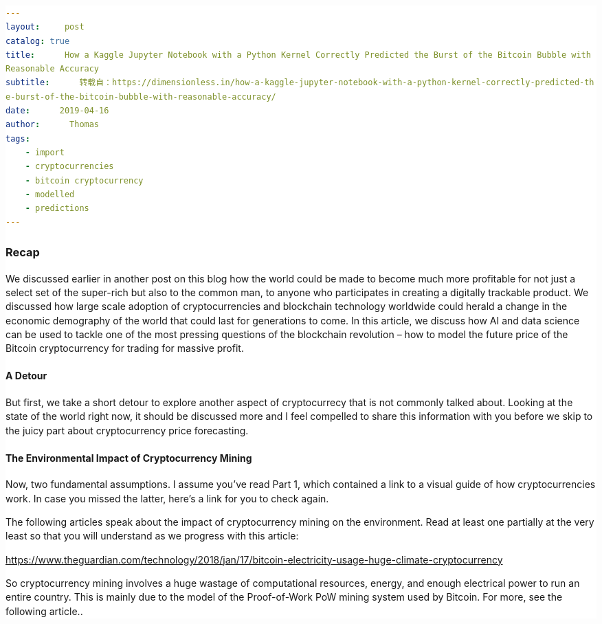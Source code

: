 ```yaml
---
layout:     post
catalog: true
title:      How a Kaggle Jupyter Notebook with a Python Kernel Correctly Predicted the Burst of the Bitcoin Bubble with Reasonable Accuracy
subtitle:      转载自：https://dimensionless.in/how-a-kaggle-jupyter-notebook-with-a-python-kernel-correctly-predicted-the-burst-of-the-bitcoin-bubble-with-reasonable-accuracy/
date:      2019-04-16
author:      Thomas
tags:
    - import
    - cryptocurrencies
    - bitcoin cryptocurrency
    - modelled
    - predictions
---
```


### Recap

We discussed earlier in another post on this blog how the world could be made to become much more profitable for not just a select set of the super-rich but also to the common man, to anyone who participates in creating a digitally trackable product. We discussed how large scale adoption of cryptocurrencies and blockchain technology worldwide could herald a change in the economic demography of the world that could last for generations to come. In this article, we discuss how AI and data science can be used to tackle one of the most pressing questions of the blockchain revolution – how to model the future price of the Bitcoin cryptocurrency for trading for massive profit.

#### 

#### A Detour

But first, we take a short detour to explore another aspect of cryptocurrecy that is not commonly talked about. Looking at the state of the world right now, it should be discussed more and I feel compelled to share this information with you before we skip to the juicy part about cryptocurrency price forecasting.

#### 

#### The Environmental Impact of Cryptocurrency Mining

Now, two fundamental assumptions. I assume you’ve read Part 1, which contained a link to a visual guide of how cryptocurrencies work. In case you missed the latter, here’s a link for you to check again.

The following articles speak about the impact of cryptocurrency mining on the environment. Read at least one partially at the very least so that you will understand as we progress with this article:

https://www.theguardian.com/technology/2018/jan/17/bitcoin-electricity-usage-huge-climate-cryptocurrency

So cryptocurrency mining involves a huge wastage of computational resources, energy, and enough electrical power to run an entire country. This is mainly due to the model of the Proof-of-Work PoW mining system used by Bitcoin. For more, see the following article..

